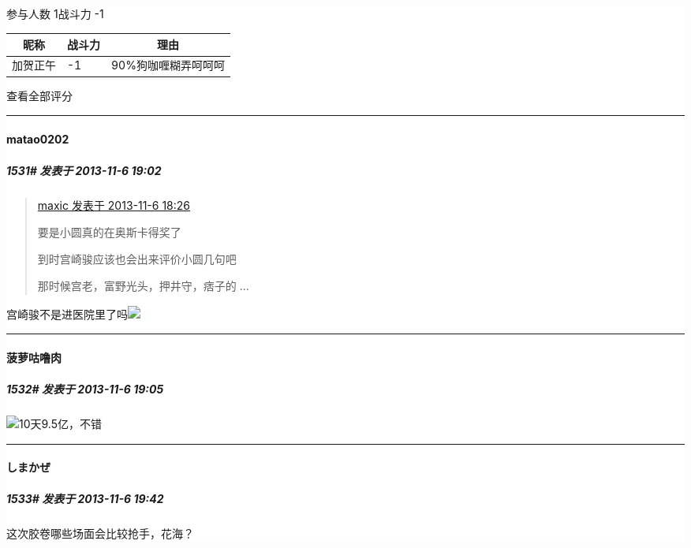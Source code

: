 

 参与人数 1战斗力 -1

|昵称|战斗力|理由|
|----|---|---|
| 加贺正午|-1|90%狗咖喱糊弄呵呵呵|



查看全部评分






-----

####  matao0202  
##### 1531#       发表于 2013-11-6 19:02



<blockquote><a href="httphttps://bbs.saraba1st.com/2b/forum.php?mod=redirect&amp;goto=findpost&amp;pid=23518157&amp;ptid=896785" target="_blank">maxic 发表于 2013-11-6 18:26</a>

要是小圆真的在奥斯卡得奖了

到时宫崎骏应该也会出来评价小圆几句吧

那时候宫老，富野光头，押井守，痞子的 ...</blockquote>
宫崎骏不是进医院里了吗<img src="https://static.saraba1st.com/image/smiley/dym/155.gif" referrerpolicy="no-referrer">







-----

####  菠萝咕噜肉  
##### 1532#       发表于 2013-11-6 19:05



<img src="https://static.saraba1st.com/image/smiley/face/119.gif" referrerpolicy="no-referrer">10天9.5亿，不错







-----

####  しまかぜ  
##### 1533#       发表于 2013-11-6 19:42




这次胶卷哪些场面会比较抢手，花海？

